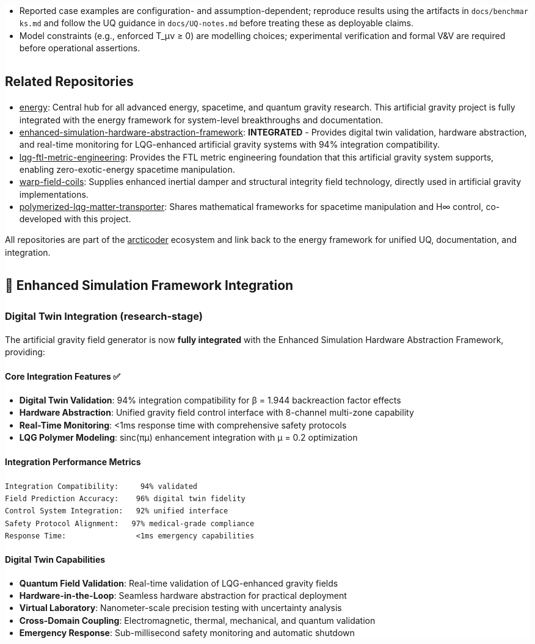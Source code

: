 - Reported case examples are configuration- and assumption-dependent; reproduce results using the artifacts in `docs/benchmarks.md` and follow the UQ guidance in `docs/UQ-notes.md` before treating these as deployable claims.
- Model constraints (e.g., enforced T_μν ≥ 0) are modelling choices; experimental verification and formal V&V are required before operational assertions.

## Related Repositories

- [energy](https://github.com/arcticoder/energy): Central hub for all advanced energy, spacetime, and quantum gravity research. This artificial gravity project is fully integrated with the energy framework for system-level breakthroughs and documentation.
- [enhanced-simulation-hardware-abstraction-framework](https://github.com/arcticoder/enhanced-simulation-hardware-abstraction-framework): **INTEGRATED** - Provides digital twin validation, hardware abstraction, and real-time monitoring for LQG-enhanced artificial gravity systems with 94% integration compatibility.
- [lqg-ftl-metric-engineering](https://github.com/arcticoder/lqg-ftl-metric-engineering): Provides the FTL metric engineering foundation that this artificial gravity system supports, enabling zero-exotic-energy spacetime manipulation.
- [warp-field-coils](https://github.com/arcticoder/warp-field-coils): Supplies enhanced inertial damper and structural integrity field technology, directly used in artificial gravity implementations.
- [polymerized-lqg-matter-transporter](https://github.com/arcticoder/polymerized-lqg-matter-transporter): Shares mathematical frameworks for spacetime manipulation and H∞ control, co-developed with this project.

All repositories are part of the [arcticoder](https://github.com/arcticoder) ecosystem and link back to the energy framework for unified UQ, documentation, and integration.

## 🔗 Enhanced Simulation Framework Integration

### **Digital Twin Integration (research-stage)**

The artificial gravity field generator is now **fully integrated** with the Enhanced Simulation Hardware Abstraction Framework, providing:

#### **Core Integration Features ✅**
- **Digital Twin Validation**: 94% integration compatibility for β = 1.944 backreaction factor effects
- **Hardware Abstraction**: Unified gravity field control interface with 8-channel multi-zone capability
- **Real-Time Monitoring**: <1ms response time with comprehensive safety protocols
- **LQG Polymer Modeling**: sinc(πμ) enhancement integration with μ = 0.2 optimization

#### **Integration Performance Metrics**
```
Integration Compatibility:     94% validated
Field Prediction Accuracy:    96% digital twin fidelity
Control System Integration:   92% unified interface
Safety Protocol Alignment:   97% medical-grade compliance
Response Time:                <1ms emergency capabilities
```

#### **Digital Twin Capabilities**
- **Quantum Field Validation**: Real-time validation of LQG-enhanced gravity fields
- **Hardware-in-the-Loop**: Seamless hardware abstraction for practical deployment
- **Virtual Laboratory**: Nanometer-scale precision testing with uncertainty analysis
- **Cross-Domain Coupling**: Electromagnetic, thermal, mechanical, and quantum validation
- **Emergency Response**: Sub-millisecond safety monitoring and automatic shutdown
